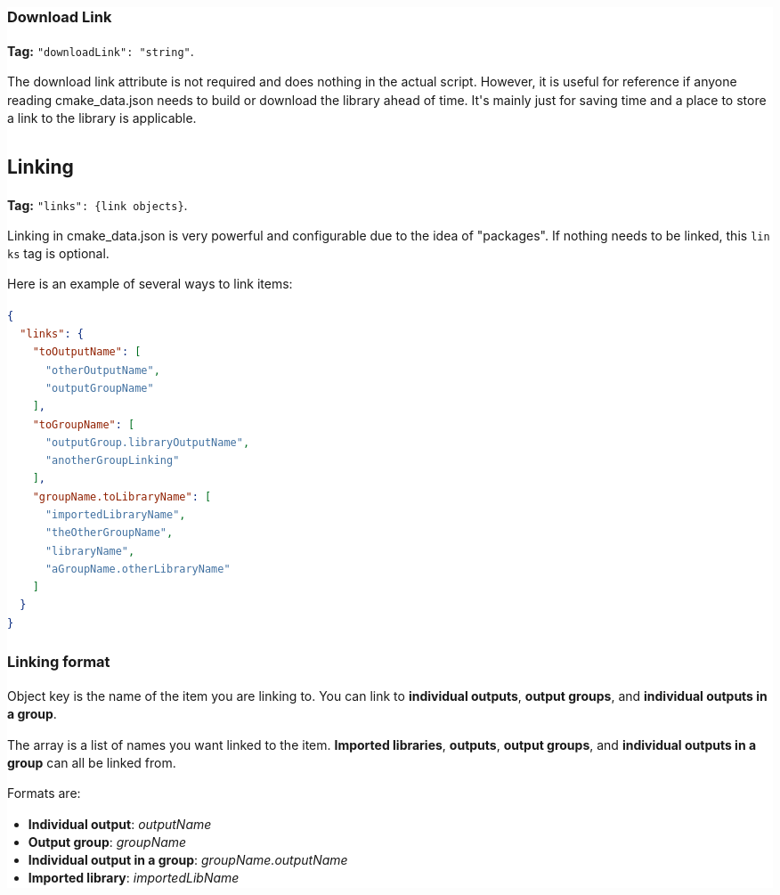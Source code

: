 ### Download Link
**Tag:** `"downloadLink": "string"`.

The download link attribute is not required and does nothing in the actual script. However, it is useful for reference
if anyone reading cmake_data.json needs to build or download the library ahead of time. It's mainly just for saving time
and a place to store a link to the library is applicable.

## Linking
**Tag:** `"links": {link objects}`.

Linking in cmake_data.json is very powerful and configurable due to the idea of "packages". If nothing needs to be
linked, this `links` tag is optional. 

Here is an example of several ways to link items:

``` json
{
  "links": {
    "toOutputName": [
      "otherOutputName",
      "outputGroupName"
    ],
    "toGroupName": [
      "outputGroup.libraryOutputName",
      "anotherGroupLinking"
    ],
    "groupName.toLibraryName": [
      "importedLibraryName",
      "theOtherGroupName",
      "libraryName",
      "aGroupName.otherLibraryName"
    ]
  }
}
```

### Linking format
Object key is the name of the item you are linking to. You can link to **individual outputs**, **output groups**, and
**individual outputs in a group**.

The array is a list of names you want linked to the item. **Imported libraries**, **outputs**, **output groups**, and
**individual outputs in a group** can all be linked from.

Formats are:
* **Individual output**: *outputName*
* **Output group**: *groupName*
* **Individual output in a group**: *groupName.outputName*
* **Imported library**: *importedLibName*
